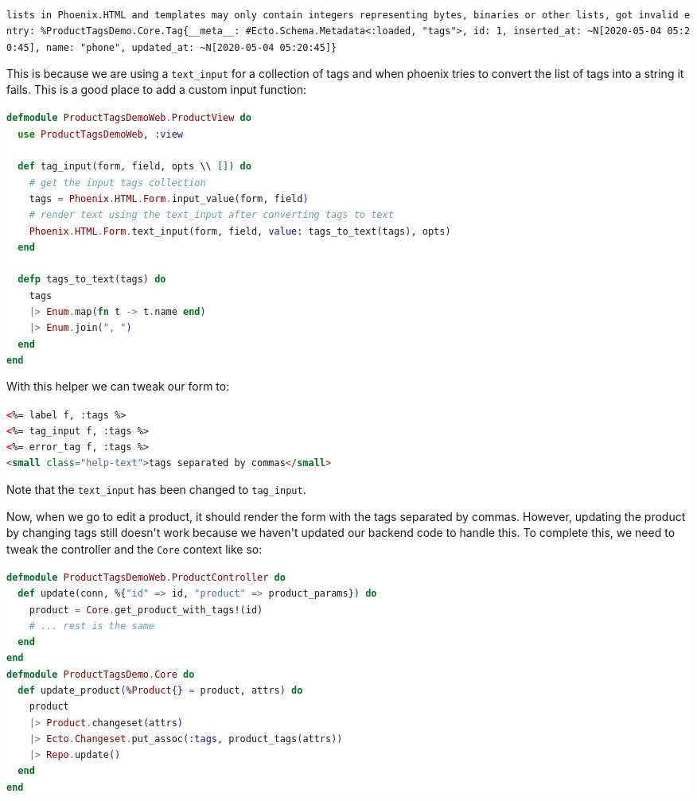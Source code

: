 ```
lists in Phoenix.HTML and templates may only contain integers representing bytes, binaries or other lists, got invalid entry: %ProductTagsDemo.Core.Tag{__meta__: #Ecto.Schema.Metadata<:loaded, "tags">, id: 1, inserted_at: ~N[2020-05-04 05:20:45], name: "phone", updated_at: ~N[2020-05-04 05:20:45]}
```

This is because we are using a `text_input` for a collection of tags and when
phoenix tries to convert the list of tags into a string it fails. This is a good
place to add a custom input function:

```elixir
defmodule ProductTagsDemoWeb.ProductView do
  use ProductTagsDemoWeb, :view

  def tag_input(form, field, opts \\ []) do
    # get the input tags collection
    tags = Phoenix.HTML.Form.input_value(form, field)
    # render text using the text_input after converting tags to text
    Phoenix.HTML.Form.text_input(form, field, value: tags_to_text(tags), opts)
  end

  defp tags_to_text(tags) do
    tags
    |> Enum.map(fn t -> t.name end)
    |> Enum.join(", ")
  end
end
```

With this helper we can tweak our form to:
```html
<%= label f, :tags %>
<%= tag_input f, :tags %>
<%= error_tag f, :tags %>
<small class="help-text">tags separated by commas</small>
```
Note that the `text_input` has been changed to `tag_input`.

Now, when we go to edit a product, it should render the form with the tags
separated by commas. However, updating the product by changing tags still
doesn't work because we haven't updated our backend code to handle this. To
complete this, we need to tweak the controller and the `Core` context like so:

```elixir
defmodule ProductTagsDemoWeb.ProductController do
  def update(conn, %{"id" => id, "product" => product_params}) do
    product = Core.get_product_with_tags!(id)
    # ... rest is the same
  end
end
defmodule ProductTagsDemo.Core do
  def update_product(%Product{} = product, attrs) do
    product
    |> Product.changeset(attrs)
    |> Ecto.Changeset.put_assoc(:tags, product_tags(attrs))
    |> Repo.update()
  end
end
```
